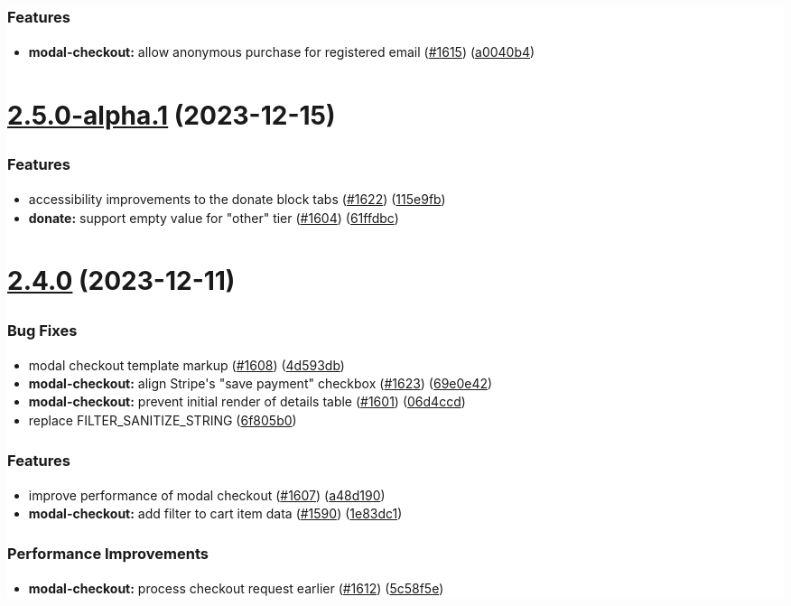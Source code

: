 
### Features

* **modal-checkout:** allow anonymous purchase for registered email ([#1615](https://github.com/Automattic/newspack-blocks/issues/1615)) ([a0040b4](https://github.com/Automattic/newspack-blocks/commit/a0040b43a3f97c889e5bb5b5b96f07777b52a670))

# [2.5.0-alpha.1](https://github.com/Automattic/newspack-blocks/compare/v2.4.0...v2.5.0-alpha.1) (2023-12-15)


### Features

* accessibility improvements to the donate block tabs ([#1622](https://github.com/Automattic/newspack-blocks/issues/1622)) ([115e9fb](https://github.com/Automattic/newspack-blocks/commit/115e9fb95c78a13f1d87f4d086e767311dc7007d))
* **donate:** support empty value for "other" tier ([#1604](https://github.com/Automattic/newspack-blocks/issues/1604)) ([61ffdbc](https://github.com/Automattic/newspack-blocks/commit/61ffdbc57e6fda320766d4de99f097edac9e58f7))

# [2.4.0](https://github.com/Automattic/newspack-blocks/compare/v2.3.0...v2.4.0) (2023-12-11)


### Bug Fixes

* modal checkout template markup ([#1608](https://github.com/Automattic/newspack-blocks/issues/1608)) ([4d593db](https://github.com/Automattic/newspack-blocks/commit/4d593db4e80b57570e13db2ed203586bab974fb6))
* **modal-checkout:** align Stripe's "save payment" checkbox ([#1623](https://github.com/Automattic/newspack-blocks/issues/1623)) ([69e0e42](https://github.com/Automattic/newspack-blocks/commit/69e0e42b3d6f6ab8b1a918346e0d2f8e90eeabcb))
* **modal-checkout:** prevent initial render of details table ([#1601](https://github.com/Automattic/newspack-blocks/issues/1601)) ([06d4ccd](https://github.com/Automattic/newspack-blocks/commit/06d4ccdc799cb4233a1a85efdbd1264399d85291))
* replace FILTER_SANITIZE_STRING ([6f805b0](https://github.com/Automattic/newspack-blocks/commit/6f805b0806d24f9e44d293a13ca486fdf23c73ab))


### Features

* improve performance of modal checkout ([#1607](https://github.com/Automattic/newspack-blocks/issues/1607)) ([a48d190](https://github.com/Automattic/newspack-blocks/commit/a48d19068cc0fc22d36f6371bdee447f72177ed7))
* **modal-checkout:** add filter to cart item data ([#1590](https://github.com/Automattic/newspack-blocks/issues/1590)) ([1e83dc1](https://github.com/Automattic/newspack-blocks/commit/1e83dc119aac531db18dbdcc7aaa4c781aa8576e))


### Performance Improvements

* **modal-checkout:** process checkout request earlier ([#1612](https://github.com/Automattic/newspack-blocks/issues/1612)) ([5c58f5e](https://github.com/Automattic/newspack-blocks/commit/5c58f5e811bb24098afb093c3a4efbb8efa83d4a))
